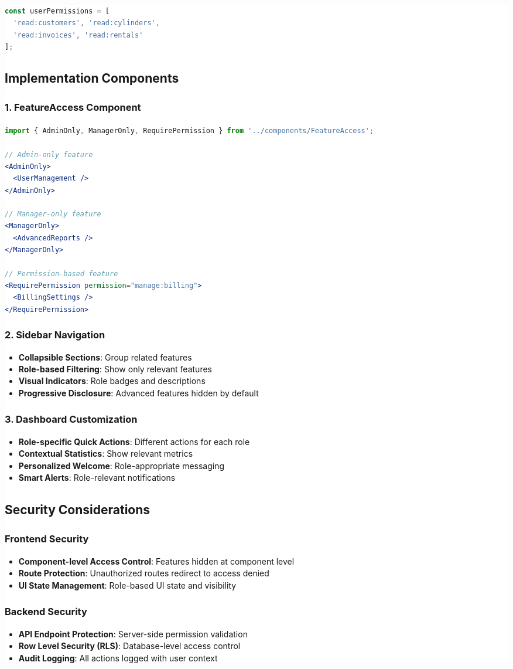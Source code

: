 ```javascript
const userPermissions = [
  'read:customers', 'read:cylinders', 
  'read:invoices', 'read:rentals'
];
```

## Implementation Components

### 1. FeatureAccess Component
```jsx
import { AdminOnly, ManagerOnly, RequirePermission } from '../components/FeatureAccess';

// Admin-only feature
<AdminOnly>
  <UserManagement />
</AdminOnly>

// Manager-only feature
<ManagerOnly>
  <AdvancedReports />
</ManagerOnly>

// Permission-based feature
<RequirePermission permission="manage:billing">
  <BillingSettings />
</RequirePermission>
```

### 2. Sidebar Navigation
- **Collapsible Sections**: Group related features
- **Role-based Filtering**: Show only relevant features
- **Visual Indicators**: Role badges and descriptions
- **Progressive Disclosure**: Advanced features hidden by default

### 3. Dashboard Customization
- **Role-specific Quick Actions**: Different actions for each role
- **Contextual Statistics**: Show relevant metrics
- **Personalized Welcome**: Role-appropriate messaging
- **Smart Alerts**: Role-relevant notifications

## Security Considerations

### Frontend Security
- **Component-level Access Control**: Features hidden at component level
- **Route Protection**: Unauthorized routes redirect to access denied
- **UI State Management**: Role-based UI state and visibility

### Backend Security
- **API Endpoint Protection**: Server-side permission validation
- **Row Level Security (RLS)**: Database-level access control
- **Audit Logging**: All actions logged with user context
